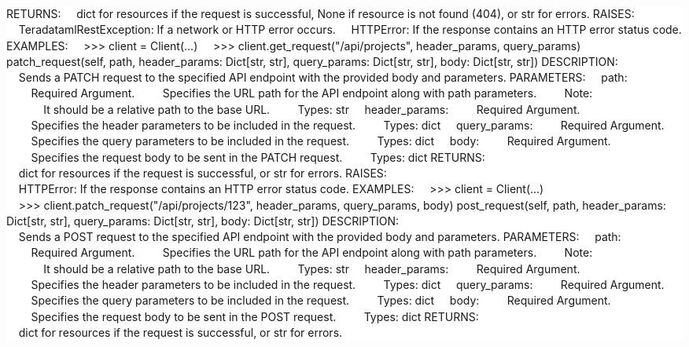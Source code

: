 RETURNS:
    dict for resources if the request is successful, None if resource is not found (404), or str for errors.
RAISES:
    TeradatamlRestException: If a network or HTTP error occurs.
    HTTPError: If the response contains an HTTP error status code.
EXAMPLES:
    >>> client = Client(...)
    >>> client.get_request("/api/projects", header_params, query_params)
patch_request(self, path, header_params: Dict[str, str], query_params: Dict[str, str], body: Dict[str, str])
DESCRIPTION:
    Sends a PATCH request to the specified API endpoint with the provided body and parameters.
PARAMETERS:
    path:
        Required Argument.
        Specifies the URL path for the API endpoint along with path parameters.
        Note:
            It should be a relative path to the base URL.
        Types: str
    header_params:
        Required Argument.
        Specifies the header parameters to be included in the request.
        Types: dict
    query_params:
        Required Argument.
        Specifies the query parameters to be included in the request.
        Types: dict
    body:
        Required Argument.
        Specifies the request body to be sent in the PATCH request.
        Types: dict
RETURNS:
    dict for resources if the request is successful, or str for errors.
RAISES:
    HTTPError: If the response contains an HTTP error status code.
EXAMPLES:
    >>> client = Client(...)
    >>> client.patch_request("/api/projects/123", header_params, query_params, body)
post_request(self, path, header_params: Dict[str, str], query_params: Dict[str, str], body: Dict[str, str])
DESCRIPTION:
    Sends a POST request to the specified API endpoint with the provided body and parameters.
PARAMETERS:
    path:
        Required Argument.
        Specifies the URL path for the API endpoint along with path parameters.
        Note:
            It should be a relative path to the base URL.
        Types: str
    header_params:
        Required Argument.
        Specifies the header parameters to be included in the request.
        Types: dict
    query_params:
        Required Argument.
        Specifies the query parameters to be included in the request.
        Types: dict
    body:
        Required Argument.
        Specifies the request body to be sent in the POST request.
        Types: dict
RETURNS:
    dict for resources if the request is successful, or str for errors.